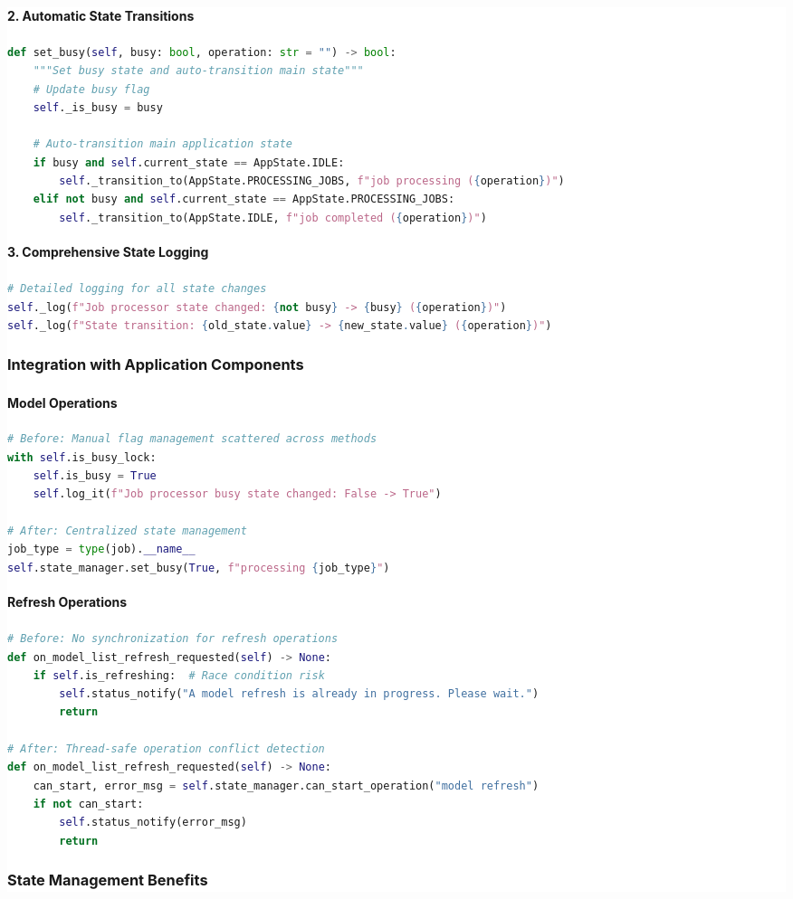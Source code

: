 #### 2. Automatic State Transitions
```python
def set_busy(self, busy: bool, operation: str = "") -> bool:
    """Set busy state and auto-transition main state"""
    # Update busy flag
    self._is_busy = busy

    # Auto-transition main application state
    if busy and self.current_state == AppState.IDLE:
        self._transition_to(AppState.PROCESSING_JOBS, f"job processing ({operation})")
    elif not busy and self.current_state == AppState.PROCESSING_JOBS:
        self._transition_to(AppState.IDLE, f"job completed ({operation})")
```

#### 3. Comprehensive State Logging
```python
# Detailed logging for all state changes
self._log(f"Job processor state changed: {not busy} -> {busy} ({operation})")
self._log(f"State transition: {old_state.value} -> {new_state.value} ({operation})")
```

### Integration with Application Components

#### Model Operations
```python
# Before: Manual flag management scattered across methods
with self.is_busy_lock:
    self.is_busy = True
    self.log_it(f"Job processor busy state changed: False -> True")

# After: Centralized state management
job_type = type(job).__name__
self.state_manager.set_busy(True, f"processing {job_type}")
```

#### Refresh Operations
```python
# Before: No synchronization for refresh operations
def on_model_list_refresh_requested(self) -> None:
    if self.is_refreshing:  # Race condition risk
        self.status_notify("A model refresh is already in progress. Please wait.")
        return

# After: Thread-safe operation conflict detection
def on_model_list_refresh_requested(self) -> None:
    can_start, error_msg = self.state_manager.can_start_operation("model refresh")
    if not can_start:
        self.status_notify(error_msg)
        return
```

### State Management Benefits
